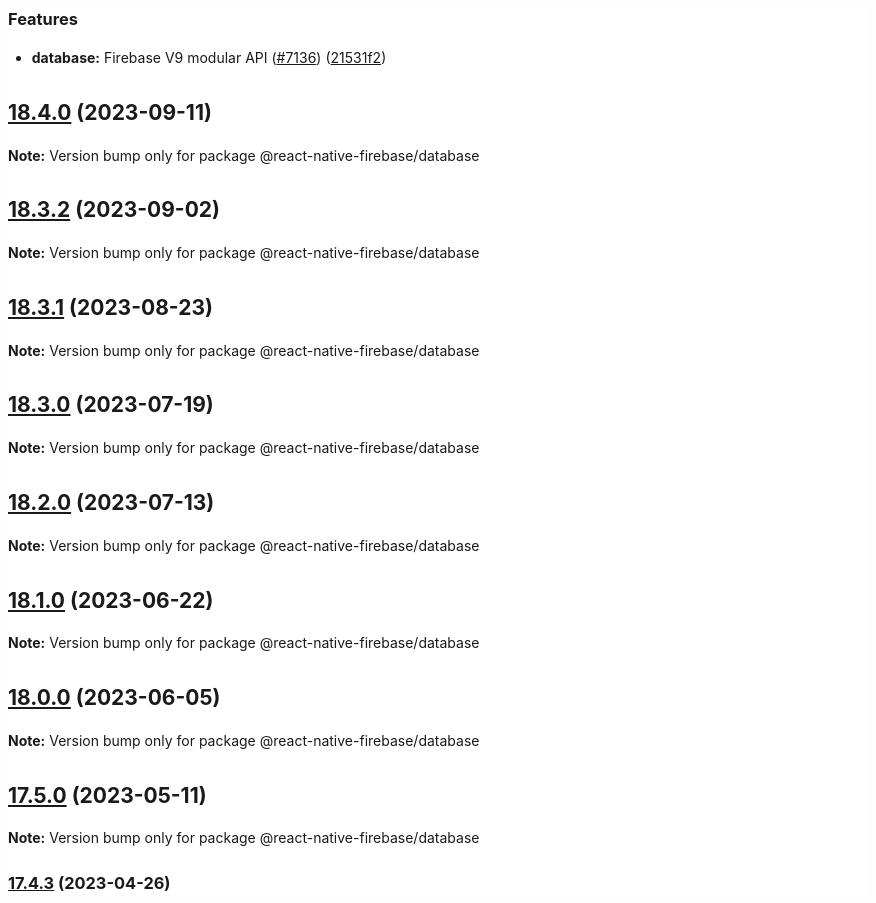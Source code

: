 ### Features

- **database:** Firebase V9 modular API ([#7136](https://github.com/invertase/react-native-firebase/issues/7136)) ([21531f2](https://github.com/invertase/react-native-firebase/commit/21531f26438cc34e4b86f17d58102263a73f2747))

## [18.4.0](https://github.com/invertase/react-native-firebase/compare/v18.3.2...v18.4.0) (2023-09-11)

**Note:** Version bump only for package @react-native-firebase/database

## [18.3.2](https://github.com/invertase/react-native-firebase/compare/v18.3.1...v18.3.2) (2023-09-02)

**Note:** Version bump only for package @react-native-firebase/database

## [18.3.1](https://github.com/invertase/react-native-firebase/compare/v18.3.0...v18.3.1) (2023-08-23)

**Note:** Version bump only for package @react-native-firebase/database

## [18.3.0](https://github.com/invertase/react-native-firebase/compare/v18.2.0...v18.3.0) (2023-07-19)

**Note:** Version bump only for package @react-native-firebase/database

## [18.2.0](https://github.com/invertase/react-native-firebase/compare/v18.1.0...v18.2.0) (2023-07-13)

**Note:** Version bump only for package @react-native-firebase/database

## [18.1.0](https://github.com/invertase/react-native-firebase/compare/v18.0.0...v18.1.0) (2023-06-22)

**Note:** Version bump only for package @react-native-firebase/database

## [18.0.0](https://github.com/invertase/react-native-firebase/compare/v17.5.0...v18.0.0) (2023-06-05)

**Note:** Version bump only for package @react-native-firebase/database

## [17.5.0](https://github.com/invertase/react-native-firebase/compare/v17.4.3...v17.5.0) (2023-05-11)

**Note:** Version bump only for package @react-native-firebase/database

### [17.4.3](https://github.com/invertase/react-native-firebase/compare/v17.4.2...v17.4.3) (2023-04-26)
